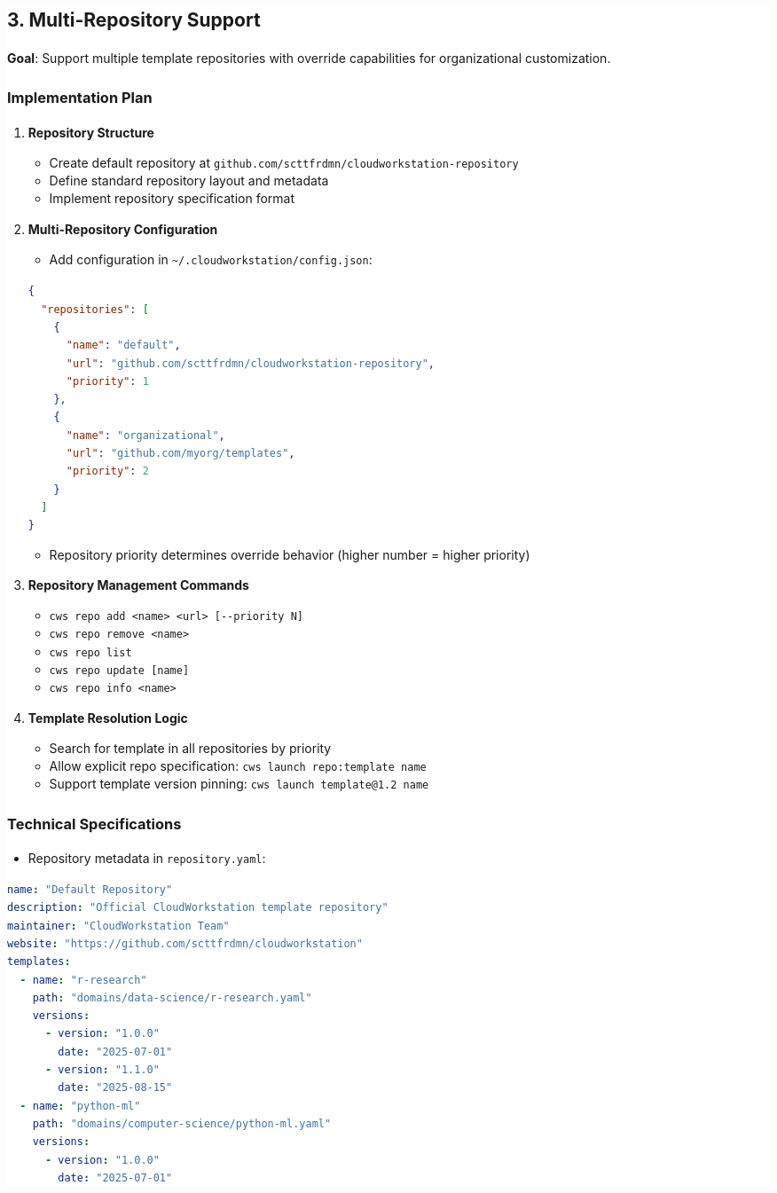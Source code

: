 ## 3. Multi-Repository Support

**Goal**: Support multiple template repositories with override capabilities for organizational customization.

### Implementation Plan

1. **Repository Structure**
   - Create default repository at `github.com/scttfrdmn/cloudworkstation-repository`
   - Define standard repository layout and metadata
   - Implement repository specification format

2. **Multi-Repository Configuration**
   - Add configuration in `~/.cloudworkstation/config.json`:
   ```json
   {
     "repositories": [
       {
         "name": "default",
         "url": "github.com/scttfrdmn/cloudworkstation-repository",
         "priority": 1
       },
       {
         "name": "organizational",
         "url": "github.com/myorg/templates",
         "priority": 2
       }
     ]
   }
   ```
   - Repository priority determines override behavior (higher number = higher priority)

3. **Repository Management Commands**
   - `cws repo add <name> <url> [--priority N]`
   - `cws repo remove <name>`
   - `cws repo list`
   - `cws repo update [name]`
   - `cws repo info <name>`

4. **Template Resolution Logic**
   - Search for template in all repositories by priority
   - Allow explicit repo specification: `cws launch repo:template name`
   - Support template version pinning: `cws launch template@1.2 name`

### Technical Specifications

- Repository metadata in `repository.yaml`:
```yaml
name: "Default Repository"
description: "Official CloudWorkstation template repository"
maintainer: "CloudWorkstation Team"
website: "https://github.com/scttfrdmn/cloudworkstation"
templates:
  - name: "r-research"
    path: "domains/data-science/r-research.yaml"
    versions:
      - version: "1.0.0"
        date: "2025-07-01"
      - version: "1.1.0"
        date: "2025-08-15"
  - name: "python-ml"
    path: "domains/computer-science/python-ml.yaml"
    versions:
      - version: "1.0.0"
        date: "2025-07-01"
```